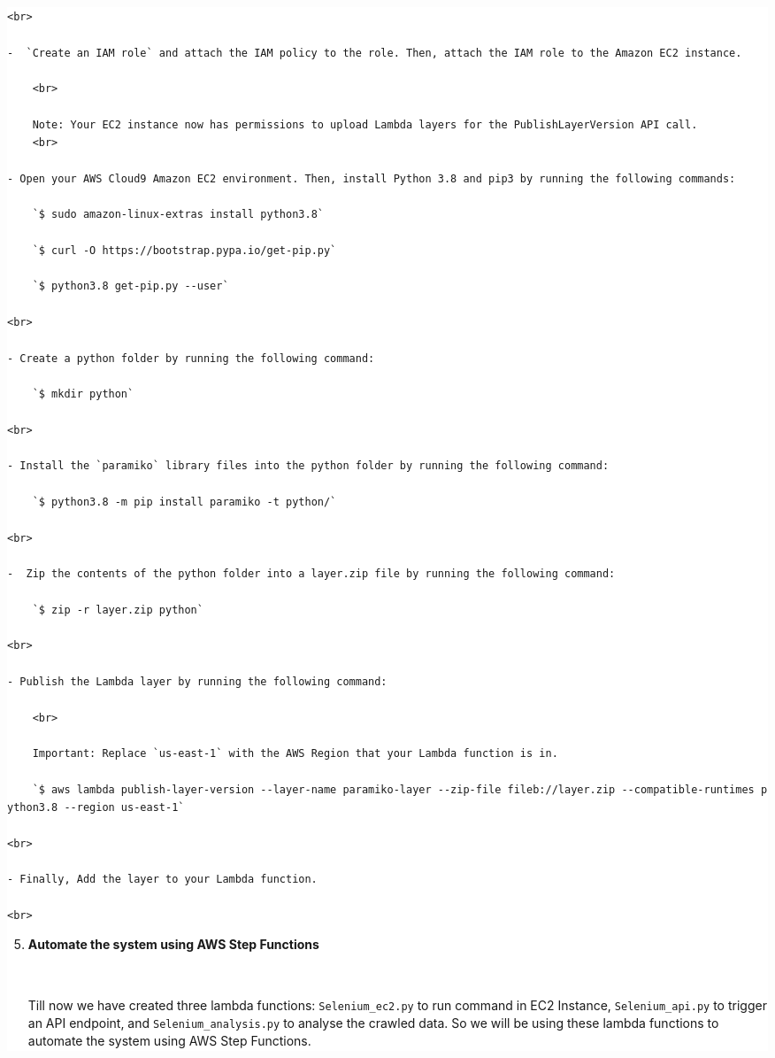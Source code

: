     <br>

    -  `Create an IAM role` and attach the IAM policy to the role. Then, attach the IAM role to the Amazon EC2 instance.

        <br>

        Note: Your EC2 instance now has permissions to upload Lambda layers for the PublishLayerVersion API call.
        <br>

    - Open your AWS Cloud9 Amazon EC2 environment. Then, install Python 3.8 and pip3 by running the following commands:

        `$ sudo amazon-linux-extras install python3.8`
        
        `$ curl -O https://bootstrap.pypa.io/get-pip.py`
        
        `$ python3.8 get-pip.py --user`

    <br>

    - Create a python folder by running the following command:

        `$ mkdir python`

    <br>

    - Install the `paramiko` library files into the python folder by running the following command:

        `$ python3.8 -m pip install paramiko -t python/`

    <br>

    -  Zip the contents of the python folder into a layer.zip file by running the following command:

        `$ zip -r layer.zip python`

    <br>

    - Publish the Lambda layer by running the following command:

        <br>

        Important: Replace `us-east-1` with the AWS Region that your Lambda function is in.

        `$ aws lambda publish-layer-version --layer-name paramiko-layer --zip-file fileb://layer.zip --compatible-runtimes python3.8 --region us-east-1`

    <br>

    - Finally, Add the layer to your Lambda function.

    <br>


5. **Automate the system using AWS Step Functions**

   <br>

   Till now we have created three lambda functions: `Selenium_ec2.py` to run command in EC2 Instance, `Selenium_api.py` to trigger an API endpoint, and `Selenium_analysis.py` to analyse the crawled data. So we will be using these lambda functions to automate the system using AWS Step Functions.
